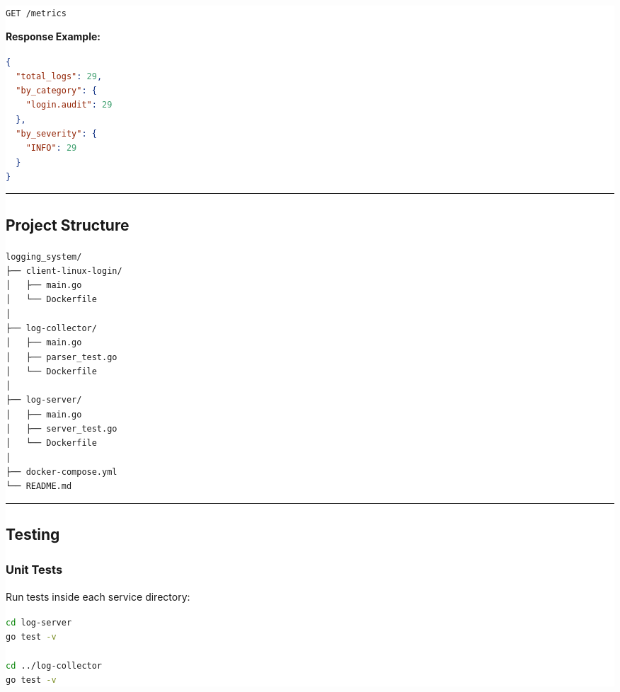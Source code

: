 ```
GET /metrics
```

**Response Example:**

```json
{
  "total_logs": 29,
  "by_category": {
    "login.audit": 29
  },
  "by_severity": {
    "INFO": 29
  }
}
```

---

## Project Structure

```
logging_system/
├── client-linux-login/
│   ├── main.go
│   └── Dockerfile
│
├── log-collector/
│   ├── main.go
│   ├── parser_test.go
│   └── Dockerfile
│
├── log-server/
│   ├── main.go
│   ├── server_test.go
│   └── Dockerfile
│
├── docker-compose.yml
└── README.md
```

---

## Testing

### Unit Tests

Run tests inside each service directory:

```bash
cd log-server
go test -v

cd ../log-collector
go test -v
```
